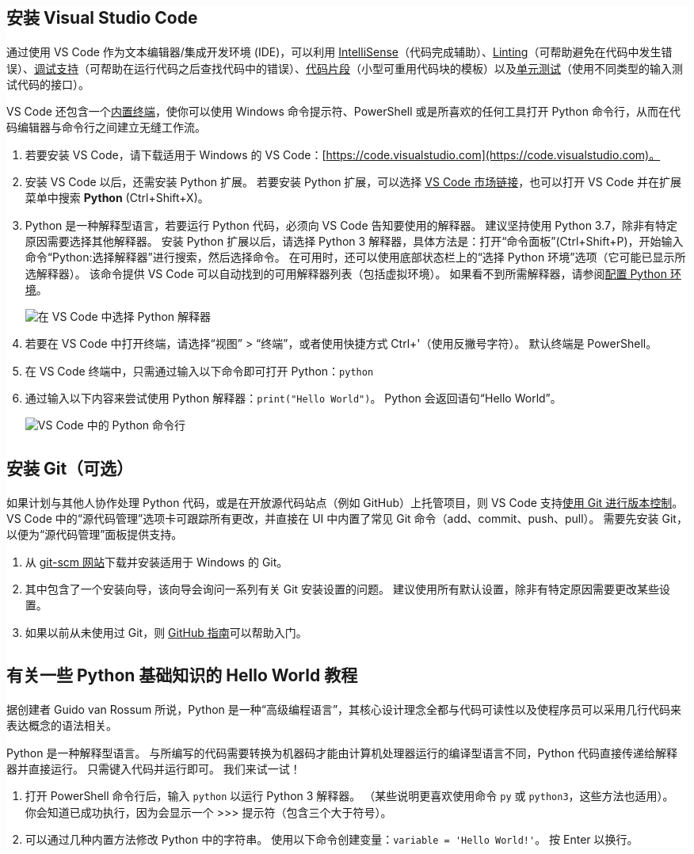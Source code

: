 ## <a name="install-visual-studio-code"></a>安装 Visual Studio Code

通过使用 VS Code 作为文本编辑器/集成开发环境 (IDE)，可以利用 [IntelliSense](https://code.visualstudio.com/docs/editor/intellisense)（代码完成辅助）、[Linting](https://code.visualstudio.com/docs/python/linting)（可帮助避免在代码中发生错误）、[调试支持](https://code.visualstudio.com/docs/python/debugging)（可帮助在运行代码之后查找代码中的错误）、[代码片段](https://code.visualstudio.com/docs/editor/userdefinedsnippets)（小型可重用代码块的模板）以及[单元测试](https://code.visualstudio.com/docs/python/unit-testing)（使用不同类型的输入测试代码的接口）。

VS Code 还包含一个[内置终端](https://code.visualstudio.com/docs/editor/integrated-terminal)，使你可以使用 Windows 命令提示符、PowerShell 或是所喜欢的任何工具打开 Python 命令行，从而在代码编辑器与命令行之间建立无缝工作流。

1. 若要安装 VS Code，请下载适用于 Windows 的 VS Code：[https://code.visualstudio.com](https://code.visualstudio.com)。

2. 安装 VS Code 以后，还需安装 Python 扩展。 若要安装 Python 扩展，可以选择 [VS Code 市场链接](https://marketplace.visualstudio.com/items?itemName=ms-python.python)，也可以打开 VS Code 并在扩展菜单中搜索 **Python** (Ctrl+Shift+X)。

3. Python 是一种解释型语言，若要运行 Python 代码，必须向 VS Code 告知要使用的解释器。 建议坚持使用 Python 3.7，除非有特定原因需要选择其他解释器。 安装 Python 扩展以后，请选择 Python 3 解释器，具体方法是：打开“命令面板”(Ctrl+Shift+P)，开始输入命令“Python:选择解释器”进行搜索，然后选择命令。 在可用时，还可以使用底部状态栏上的“选择 Python 环境”选项（它可能已显示所选解释器）。 该命令提供 VS Code 可以自动找到的可用解释器列表（包括虚拟环境）。 如果看不到所需解释器，请参阅[配置 Python 环境](https://code.visualstudio.com/docs/python/environments)。

    ![在 VS Code 中选择 Python 解释器](../images/interpreterselection.gif)

4. 若要在 VS Code 中打开终端，请选择“视图” > “终端”，或者使用快捷方式 Ctrl+'（使用反撇号字符）。 默认终端是 PowerShell。

5. 在 VS Code 终端中，只需通过输入以下命令即可打开 Python：`python`

6. 通过输入以下内容来尝试使用 Python 解释器：`print("Hello World")`。 Python 会返回语句“Hello World”。

    ![VS Code 中的 Python 命令行](../images/python-in-vscode.png)

## <a name="install-git-optional"></a>安装 Git（可选）

如果计划与其他人协作处理 Python 代码，或是在开放源代码站点（例如 GitHub）上托管项目，则 VS Code 支持[使用 Git 进行版本控制](https://code.visualstudio.com/docs/editor/versioncontrol#_git-support)。 VS Code 中的“源代码管理”选项卡可跟踪所有更改，并直接在 UI 中内置了常见 Git 命令（add、commit、push、pull）。 需要先安装 Git，以便为“源代码管理”面板提供支持。

1. 从 [git-scm 网站](https://git-scm.com/download/win)下载并安装适用于 Windows 的 Git。

2. 其中包含了一个安装向导，该向导会询问一系列有关 Git 安装设置的问题。 建议使用所有默认设置，除非有特定原因需要更改某些设置。

3. 如果以前从未使用过 Git，则 [GitHub 指南](https://guides.github.com/)可以帮助入门。

## <a name="hello-world-tutorial-for-some-python-basics"></a>有关一些 Python 基础知识的 Hello World 教程

据创建者 Guido van Rossum 所说，Python 是一种“高级编程语言”，其核心设计理念全都与代码可读性以及使程序员可以采用几行代码来表达概念的语法相关。

Python 是一种解释型语言。 与所编写的代码需要转换为机器码才能由计算机处理器运行的编译型语言不同，Python 代码直接传递给解释器并直接运行。 只需键入代码并运行即可。 我们来试一试！

1. 打开 PowerShell 命令行后，输入 `python` 以运行 Python 3 解释器。 （某些说明更喜欢使用命令 `py` 或 `python3`，这些方法也适用）。 你会知道已成功执行，因为会显示一个 >>> 提示符（包含三个大于符号）。

2. 可以通过几种内置方法修改 Python 中的字符串。 使用以下命令创建变量：`variable = 'Hello World!'`。 按 Enter 以换行。
